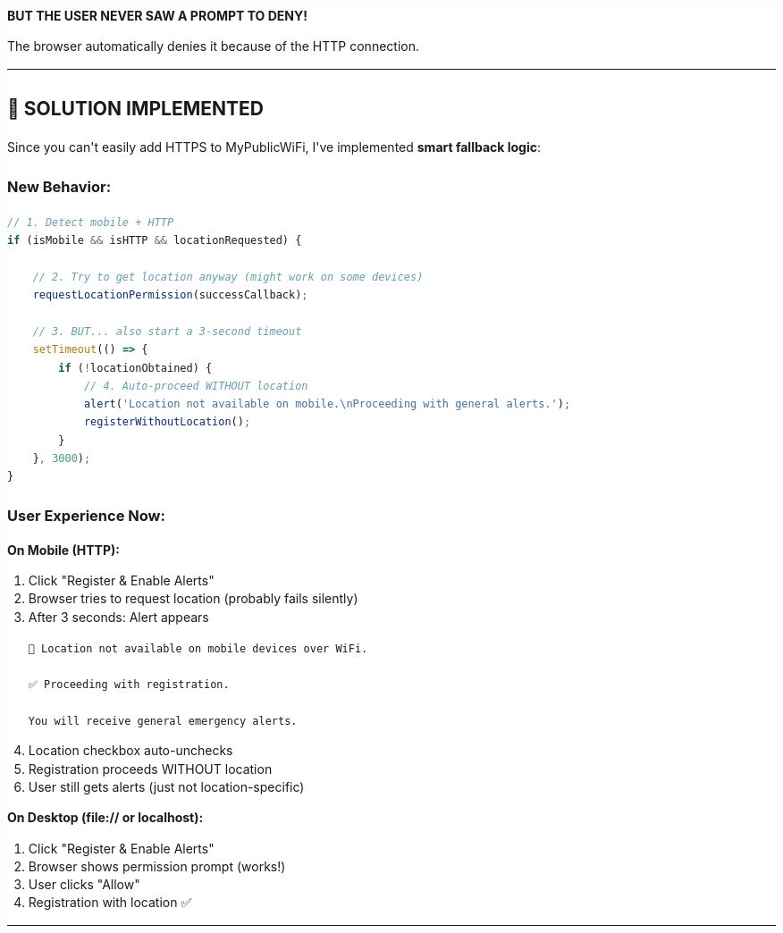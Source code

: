**BUT THE USER NEVER SAW A PROMPT TO DENY!**

The browser automatically denies it because of the HTTP connection.

---

## 🔧 SOLUTION IMPLEMENTED

Since you can't easily add HTTPS to MyPublicWiFi, I've implemented **smart fallback logic**:

### New Behavior:

```javascript
// 1. Detect mobile + HTTP
if (isMobile && isHTTP && locationRequested) {
    
    // 2. Try to get location anyway (might work on some devices)
    requestLocationPermission(successCallback);
    
    // 3. BUT... also start a 3-second timeout
    setTimeout(() => {
        if (!locationObtained) {
            // 4. Auto-proceed WITHOUT location
            alert('Location not available on mobile.\nProceeding with general alerts.');
            registerWithoutLocation();
        }
    }, 3000);
}
```

### User Experience Now:

**On Mobile (HTTP):**
1. Click "Register & Enable Alerts"
2. Browser tries to request location (probably fails silently)
3. After 3 seconds: Alert appears
   ```
   📱 Location not available on mobile devices over WiFi.
   
   ✅ Proceeding with registration.
   
   You will receive general emergency alerts.
   ```
4. Location checkbox auto-unchecks
5. Registration proceeds WITHOUT location
6. User still gets alerts (just not location-specific)

**On Desktop (file:// or localhost):**
1. Click "Register & Enable Alerts"  
2. Browser shows permission prompt (works!)
3. User clicks "Allow"
4. Registration with location ✅

---
